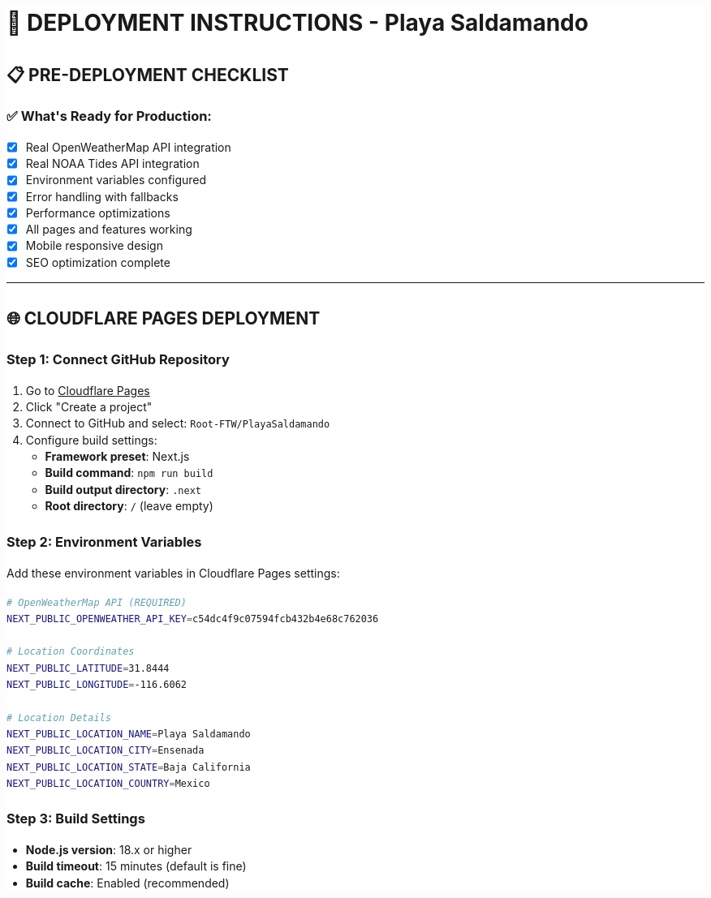 # 🚀 DEPLOYMENT INSTRUCTIONS - Playa Saldamando

## 📋 PRE-DEPLOYMENT CHECKLIST

### ✅ What's Ready for Production:
- [x] Real OpenWeatherMap API integration
- [x] Real NOAA Tides API integration  
- [x] Environment variables configured
- [x] Error handling with fallbacks
- [x] Performance optimizations
- [x] All pages and features working
- [x] Mobile responsive design
- [x] SEO optimization complete

---

## 🌐 CLOUDFLARE PAGES DEPLOYMENT

### Step 1: Connect GitHub Repository
1. Go to [Cloudflare Pages](https://pages.cloudflare.com/)
2. Click "Create a project"
3. Connect to GitHub and select: `Root-FTW/PlayaSaldamando`
4. Configure build settings:
   - **Framework preset**: Next.js
   - **Build command**: `npm run build`
   - **Build output directory**: `.next`
   - **Root directory**: `/` (leave empty)

### Step 2: Environment Variables
Add these environment variables in Cloudflare Pages settings:

```bash
# OpenWeatherMap API (REQUIRED)
NEXT_PUBLIC_OPENWEATHER_API_KEY=c54dc4f9c07594fcb432b4e68c762036

# Location Coordinates
NEXT_PUBLIC_LATITUDE=31.8444
NEXT_PUBLIC_LONGITUDE=-116.6062

# Location Details
NEXT_PUBLIC_LOCATION_NAME=Playa Saldamando
NEXT_PUBLIC_LOCATION_CITY=Ensenada
NEXT_PUBLIC_LOCATION_STATE=Baja California
NEXT_PUBLIC_LOCATION_COUNTRY=Mexico
```

### Step 3: Build Settings
- **Node.js version**: 18.x or higher
- **Build timeout**: 15 minutes (default is fine)
- **Build cache**: Enabled (recommended)
